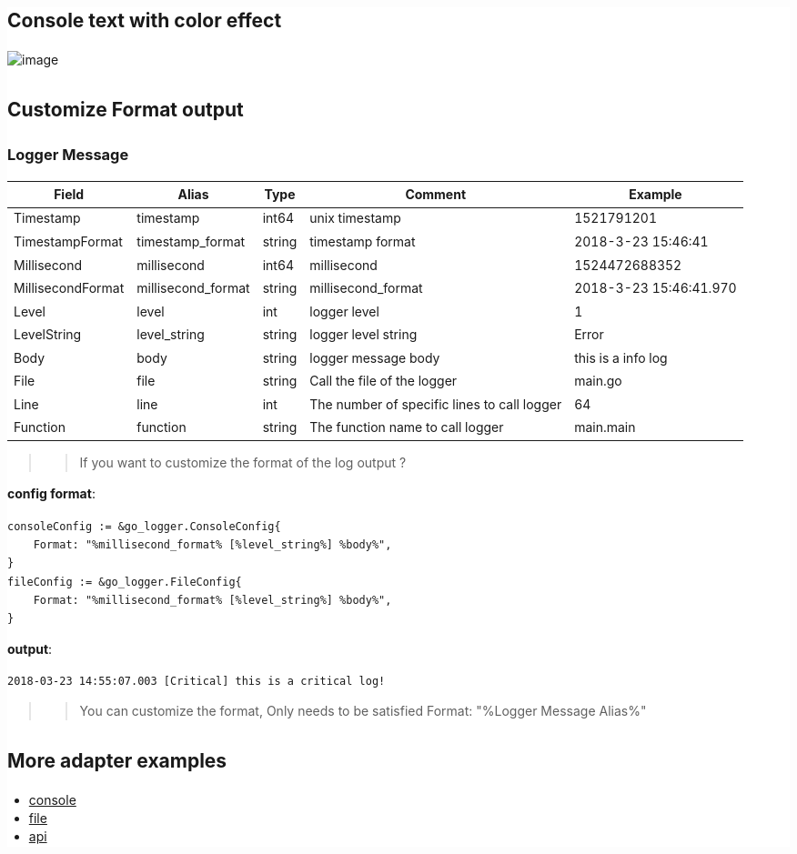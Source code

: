 
## Console text with color effect
![image](https://github.com/Digman/go-logger/blob/master/_example/images/console.png)

## Customize Format output

### Logger Message

| Field | Alias |Type  | Comment | Example |
|-------|-------|------|---------|----------|
| Timestamp | timestamp | int64 | unix timestamp| 1521791201 |
| TimestampFormat | timestamp_format| string | timestamp format | 2018-3-23 15:46:41|
| Millisecond | millisecond | int64 | millisecond | 1524472688352 |
| MillisecondFormat | millisecond_format| string | millisecond_format | 2018-3-23 15:46:41.970 |
| Level | level| int | logger level |  1  |
| LevelString | level_string | string | logger level string | Error |
| Body | body | string | logger message body | this is a info log |
| File | file | string | Call the file of the logger | main.go |
| Line | line | int | The number of specific lines to call logger |64|
| Function | function| string | The function name to call logger  | main.main |

>> If you want to customize the format of the log output ?

**config format**:
```
consoleConfig := &go_logger.ConsoleConfig{
    Format: "%millisecond_format% [%level_string%] %body%",
}
fileConfig := &go_logger.FileConfig{
    Format: "%millisecond_format% [%level_string%] %body%",
}
```
**output**:
```
2018-03-23 14:55:07.003 [Critical] this is a critical log!
```

>> You can customize the format, Only needs to be satisfied Format: "%Logger Message Alias%"

## More adapter examples
- [console](./_example/console.go)
- [file](./_example/file.go)
- [api](./_example/api.go)
